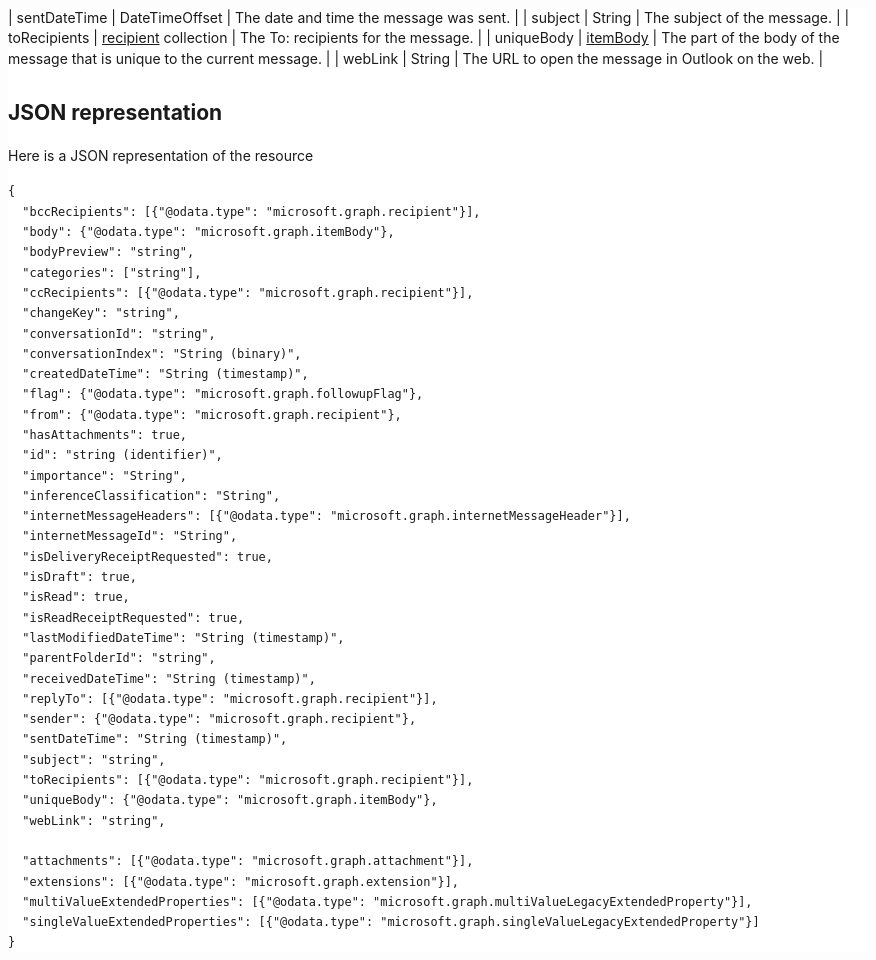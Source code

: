 | sentDateTime               | DateTimeOffset                                               | The date and time the message was sent.                                                                |
| subject                    | String                                                       | The subject of the message.                                                                            |
| toRecipients               | [recipient](Recipient.md) collection                         | The To: recipients for the message.                                                                    |
| uniqueBody                 | [itemBody](ItemBody.md)                                      | The part of the body of the message that is unique to the current message.                             |
| webLink                    | String                                                       | The URL to open the message in Outlook on the web.                                                     |

## JSON representation
Here is a JSON representation of the resource

```http 
{
  "bccRecipients": [{"@odata.type": "microsoft.graph.recipient"}],
  "body": {"@odata.type": "microsoft.graph.itemBody"},
  "bodyPreview": "string",
  "categories": ["string"],
  "ccRecipients": [{"@odata.type": "microsoft.graph.recipient"}],
  "changeKey": "string",
  "conversationId": "string",
  "conversationIndex": "String (binary)",
  "createdDateTime": "String (timestamp)",
  "flag": {"@odata.type": "microsoft.graph.followupFlag"},
  "from": {"@odata.type": "microsoft.graph.recipient"},
  "hasAttachments": true,
  "id": "string (identifier)",
  "importance": "String",
  "inferenceClassification": "String",
  "internetMessageHeaders": [{"@odata.type": "microsoft.graph.internetMessageHeader"}],
  "internetMessageId": "String",
  "isDeliveryReceiptRequested": true,
  "isDraft": true,
  "isRead": true,
  "isReadReceiptRequested": true,
  "lastModifiedDateTime": "String (timestamp)",
  "parentFolderId": "string",
  "receivedDateTime": "String (timestamp)",
  "replyTo": [{"@odata.type": "microsoft.graph.recipient"}],
  "sender": {"@odata.type": "microsoft.graph.recipient"},
  "sentDateTime": "String (timestamp)",
  "subject": "string",
  "toRecipients": [{"@odata.type": "microsoft.graph.recipient"}],
  "uniqueBody": {"@odata.type": "microsoft.graph.itemBody"},
  "webLink": "string",

  "attachments": [{"@odata.type": "microsoft.graph.attachment"}],
  "extensions": [{"@odata.type": "microsoft.graph.extension"}],
  "multiValueExtendedProperties": [{"@odata.type": "microsoft.graph.multiValueLegacyExtendedProperty"}],
  "singleValueExtendedProperties": [{"@odata.type": "microsoft.graph.singleValueLegacyExtendedProperty"}]
}

```

